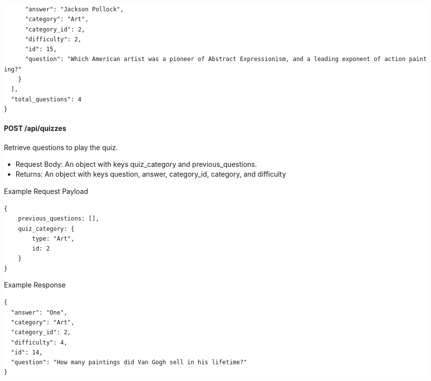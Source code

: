 ```
      "answer": "Jackson Pollock", 
      "category": "Art", 
      "category_id": 2, 
      "difficulty": 2, 
      "id": 15, 
      "question": "Which American artist was a pioneer of Abstract Expressionism, and a leading exponent of action painting?"
    }
  ], 
  "total_questions": 4
}
```

#### POST /api/quizzes

Retrieve questions to play the quiz.

- Request Body: An object with keys quiz_category and previous_questions.
- Returns: An object with keys question, answer, category_id, category, and difficulty

Example Request Payload

```
{
    previous_questions: [],
    quiz_category: {
        type: "Art",
        id: 2
    }
}
```

Example Response 

```
{
  "answer": "One", 
  "category": "Art", 
  "category_id": 2, 
  "difficulty": 4, 
  "id": 14, 
  "question": "How many paintings did Van Gogh sell in his lifetime?"
}
```

